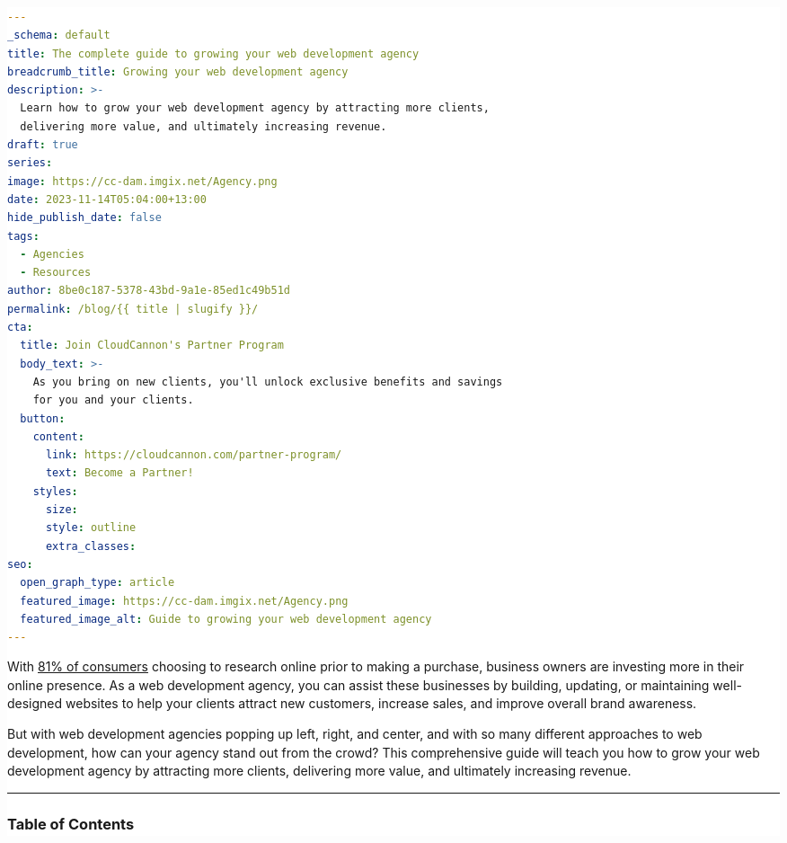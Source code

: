 ```yaml
---
_schema: default
title: The complete guide to growing your web development agency
breadcrumb_title: Growing your web development agency
description: >-
  Learn how to grow your web development agency by attracting more clients,
  delivering more value, and ultimately increasing revenue.
draft: true
series:
image: https://cc-dam.imgix.net/Agency.png
date: 2023-11-14T05:04:00+13:00
hide_publish_date: false
tags:
  - Agencies
  - Resources
author: 8be0c187-5378-43bd-9a1e-85ed1c49b51d
permalink: /blog/{{ title | slugify }}/
cta:
  title: Join CloudCannon's Partner Program
  body_text: >-
    As you bring on new clients, you'll unlock exclusive benefits and savings
    for you and your clients.
  button:
    content:
      link: https://cloudcannon.com/partner-program/
      text: Become a Partner!
    styles:
      size:
      style: outline
      extra_classes:
seo:
  open_graph_type: article
  featured_image: https://cc-dam.imgix.net/Agency.png
  featured_image_alt: Guide to growing your web development agency
---
```

With <a target="_blank" rel="noopener" href="https://www.zippia.com/advice/online-business-statistics/">81% of consumers</a> choosing to research online prior to making a purchase, business owners are investing more in their online presence. As a web development agency, you can assist these businesses by building, updating, or maintaining well-designed websites to help your clients attract new customers, increase sales, and improve overall brand awareness.

But with web development agencies popping up left, right, and center, and with so many different approaches to web development, how can your agency stand out from the crowd? This comprehensive guide will teach you how to grow your web development agency by attracting more clients, delivering more value, and ultimately increasing revenue.

---

### Table of Contents

